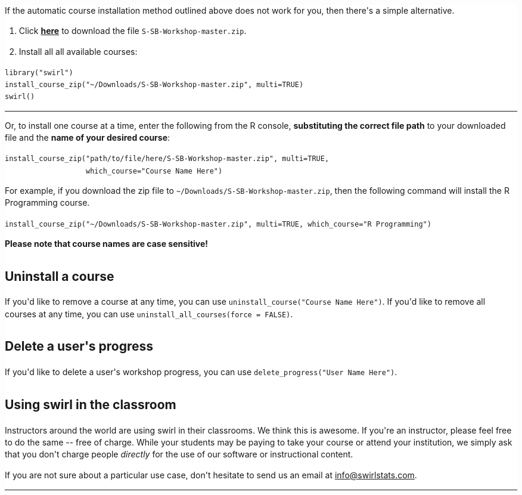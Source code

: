 If the automatic course installation method outlined above does not work for you, then there's a simple alternative.

1) Click [**here**](https://github.com/telescopeuser/S-SB-Workshop/archive/master.zip "S-SB-Workshop-master.zip") to download the file `S-SB-Workshop-master.zip`.

2) Install all all available courses:

```
library("swirl")
install_course_zip("~/Downloads/S-SB-Workshop-master.zip", multi=TRUE)
swirl()
```

---

Or, to install one course at a time, enter the following from the R console, **substituting the correct file path** to your downloaded file and the **name of your desired course**:

```
install_course_zip("path/to/file/here/S-SB-Workshop-master.zip", multi=TRUE, 
                   which_course="Course Name Here")
```

For example, if you download the zip file to `~/Downloads/S-SB-Workshop-master.zip`, then the following command will install the R Programming course.

```
install_course_zip("~/Downloads/S-SB-Workshop-master.zip", multi=TRUE, which_course="R Programming")
```

**Please note that course names are case sensitive!**


## Uninstall a course

If you'd like to remove a course at any time, you can use `uninstall_course("Course Name Here")`.
If you'd like to remove all courses at any time, you can use `uninstall_all_courses(force = FALSE)`.

## Delete a user's progress

If you'd like to delete a user's workshop progress, you can use `delete_progress("User Name Here")`.

## Using swirl in the classroom

Instructors around the world are using swirl in their classrooms. We think this is awesome. If you're an instructor, please feel free to do the same -- free of charge. While your students may be paying to take your course or attend your institution, we simply ask that you don't charge people *directly* for the use of our software or instructional content.

If you are not sure about a particular use case, don't hesitate to send us an email at info@swirlstats.com.

---
